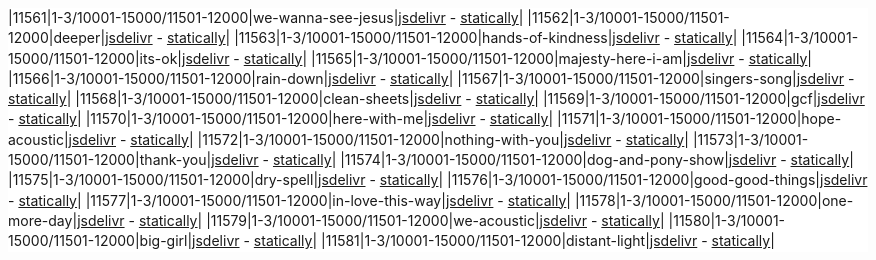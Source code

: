 |11561|1-3/10001-15000/11501-12000|we-wanna-see-jesus|[jsdelivr](https://cdn.jsdelivr.net/gh/dbchord/webp-c-600x600_1-3/10001-15000/11501-12000/we-wanna-see-jesus.webp) - [statically](https://cdn.statically.io/gh/dbchord/webp-c-600x600_1-3/img/10001-15000/11501-12000/we-wanna-see-jesus.webp)|
|11562|1-3/10001-15000/11501-12000|deeper|[jsdelivr](https://cdn.jsdelivr.net/gh/dbchord/webp-c-600x600_1-3/10001-15000/11501-12000/deeper.webp) - [statically](https://cdn.statically.io/gh/dbchord/webp-c-600x600_1-3/img/10001-15000/11501-12000/deeper.webp)|
|11563|1-3/10001-15000/11501-12000|hands-of-kindness|[jsdelivr](https://cdn.jsdelivr.net/gh/dbchord/webp-c-600x600_1-3/10001-15000/11501-12000/hands-of-kindness.webp) - [statically](https://cdn.statically.io/gh/dbchord/webp-c-600x600_1-3/img/10001-15000/11501-12000/hands-of-kindness.webp)|
|11564|1-3/10001-15000/11501-12000|its-ok|[jsdelivr](https://cdn.jsdelivr.net/gh/dbchord/webp-c-600x600_1-3/10001-15000/11501-12000/its-ok.webp) - [statically](https://cdn.statically.io/gh/dbchord/webp-c-600x600_1-3/img/10001-15000/11501-12000/its-ok.webp)|
|11565|1-3/10001-15000/11501-12000|majesty-here-i-am|[jsdelivr](https://cdn.jsdelivr.net/gh/dbchord/webp-c-600x600_1-3/10001-15000/11501-12000/majesty-here-i-am.webp) - [statically](https://cdn.statically.io/gh/dbchord/webp-c-600x600_1-3/img/10001-15000/11501-12000/majesty-here-i-am.webp)|
|11566|1-3/10001-15000/11501-12000|rain-down|[jsdelivr](https://cdn.jsdelivr.net/gh/dbchord/webp-c-600x600_1-3/10001-15000/11501-12000/rain-down.webp) - [statically](https://cdn.statically.io/gh/dbchord/webp-c-600x600_1-3/img/10001-15000/11501-12000/rain-down.webp)|
|11567|1-3/10001-15000/11501-12000|singers-song|[jsdelivr](https://cdn.jsdelivr.net/gh/dbchord/webp-c-600x600_1-3/10001-15000/11501-12000/singers-song.webp) - [statically](https://cdn.statically.io/gh/dbchord/webp-c-600x600_1-3/img/10001-15000/11501-12000/singers-song.webp)|
|11568|1-3/10001-15000/11501-12000|clean-sheets|[jsdelivr](https://cdn.jsdelivr.net/gh/dbchord/webp-c-600x600_1-3/10001-15000/11501-12000/clean-sheets.webp) - [statically](https://cdn.statically.io/gh/dbchord/webp-c-600x600_1-3/img/10001-15000/11501-12000/clean-sheets.webp)|
|11569|1-3/10001-15000/11501-12000|gcf|[jsdelivr](https://cdn.jsdelivr.net/gh/dbchord/webp-c-600x600_1-3/10001-15000/11501-12000/gcf.webp) - [statically](https://cdn.statically.io/gh/dbchord/webp-c-600x600_1-3/img/10001-15000/11501-12000/gcf.webp)|
|11570|1-3/10001-15000/11501-12000|here-with-me|[jsdelivr](https://cdn.jsdelivr.net/gh/dbchord/webp-c-600x600_1-3/10001-15000/11501-12000/here-with-me.webp) - [statically](https://cdn.statically.io/gh/dbchord/webp-c-600x600_1-3/img/10001-15000/11501-12000/here-with-me.webp)|
|11571|1-3/10001-15000/11501-12000|hope-acoustic|[jsdelivr](https://cdn.jsdelivr.net/gh/dbchord/webp-c-600x600_1-3/10001-15000/11501-12000/hope-acoustic.webp) - [statically](https://cdn.statically.io/gh/dbchord/webp-c-600x600_1-3/img/10001-15000/11501-12000/hope-acoustic.webp)|
|11572|1-3/10001-15000/11501-12000|nothing-with-you|[jsdelivr](https://cdn.jsdelivr.net/gh/dbchord/webp-c-600x600_1-3/10001-15000/11501-12000/nothing-with-you.webp) - [statically](https://cdn.statically.io/gh/dbchord/webp-c-600x600_1-3/img/10001-15000/11501-12000/nothing-with-you.webp)|
|11573|1-3/10001-15000/11501-12000|thank-you|[jsdelivr](https://cdn.jsdelivr.net/gh/dbchord/webp-c-600x600_1-3/10001-15000/11501-12000/thank-you.webp) - [statically](https://cdn.statically.io/gh/dbchord/webp-c-600x600_1-3/img/10001-15000/11501-12000/thank-you.webp)|
|11574|1-3/10001-15000/11501-12000|dog-and-pony-show|[jsdelivr](https://cdn.jsdelivr.net/gh/dbchord/webp-c-600x600_1-3/10001-15000/11501-12000/dog-and-pony-show.webp) - [statically](https://cdn.statically.io/gh/dbchord/webp-c-600x600_1-3/img/10001-15000/11501-12000/dog-and-pony-show.webp)|
|11575|1-3/10001-15000/11501-12000|dry-spell|[jsdelivr](https://cdn.jsdelivr.net/gh/dbchord/webp-c-600x600_1-3/10001-15000/11501-12000/dry-spell.webp) - [statically](https://cdn.statically.io/gh/dbchord/webp-c-600x600_1-3/img/10001-15000/11501-12000/dry-spell.webp)|
|11576|1-3/10001-15000/11501-12000|good-good-things|[jsdelivr](https://cdn.jsdelivr.net/gh/dbchord/webp-c-600x600_1-3/10001-15000/11501-12000/good-good-things.webp) - [statically](https://cdn.statically.io/gh/dbchord/webp-c-600x600_1-3/img/10001-15000/11501-12000/good-good-things.webp)|
|11577|1-3/10001-15000/11501-12000|in-love-this-way|[jsdelivr](https://cdn.jsdelivr.net/gh/dbchord/webp-c-600x600_1-3/10001-15000/11501-12000/in-love-this-way.webp) - [statically](https://cdn.statically.io/gh/dbchord/webp-c-600x600_1-3/img/10001-15000/11501-12000/in-love-this-way.webp)|
|11578|1-3/10001-15000/11501-12000|one-more-day|[jsdelivr](https://cdn.jsdelivr.net/gh/dbchord/webp-c-600x600_1-3/10001-15000/11501-12000/one-more-day.webp) - [statically](https://cdn.statically.io/gh/dbchord/webp-c-600x600_1-3/img/10001-15000/11501-12000/one-more-day.webp)|
|11579|1-3/10001-15000/11501-12000|we-acoustic|[jsdelivr](https://cdn.jsdelivr.net/gh/dbchord/webp-c-600x600_1-3/10001-15000/11501-12000/we-acoustic.webp) - [statically](https://cdn.statically.io/gh/dbchord/webp-c-600x600_1-3/img/10001-15000/11501-12000/we-acoustic.webp)|
|11580|1-3/10001-15000/11501-12000|big-girl|[jsdelivr](https://cdn.jsdelivr.net/gh/dbchord/webp-c-600x600_1-3/10001-15000/11501-12000/big-girl.webp) - [statically](https://cdn.statically.io/gh/dbchord/webp-c-600x600_1-3/img/10001-15000/11501-12000/big-girl.webp)|
|11581|1-3/10001-15000/11501-12000|distant-light|[jsdelivr](https://cdn.jsdelivr.net/gh/dbchord/webp-c-600x600_1-3/10001-15000/11501-12000/distant-light.webp) - [statically](https://cdn.statically.io/gh/dbchord/webp-c-600x600_1-3/img/10001-15000/11501-12000/distant-light.webp)|